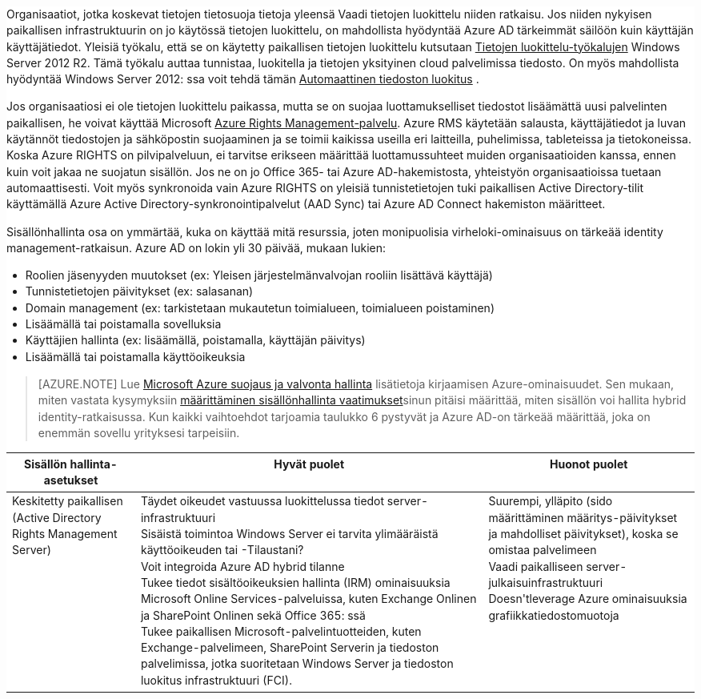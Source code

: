 Organisaatiot, jotka koskevat tietojen tietosuoja tietoja yleensä Vaadi tietojen luokittelu niiden ratkaisu. Jos niiden nykyisen paikallisen infrastruktuurin on jo käytössä tietojen luokittelu, on mahdollista hyödyntää Azure AD tärkeimmät säilöön kuin käyttäjän käyttäjätiedot. Yleisiä työkalu, että se on käytetty paikallisen tietojen luokittelu kutsutaan [Tietojen luokittelu-työkalujen](https://msdn.microsoft.com/library/Hh204743.aspx) Windows Server 2012 R2. Tämä työkalu auttaa tunnistaa, luokitella ja tietojen yksityinen cloud palvelimissa tiedosto. On myös mahdollista hyödyntää Windows Server 2012: ssa voit tehdä tämän [Automaattinen tiedoston luokitus](https://technet.microsoft.com/library/hh831672.aspx) .

Jos organisaatiosi ei ole tietojen luokittelu paikassa, mutta se on suojaa luottamukselliset tiedostot lisäämättä uusi palvelinten paikallisen, he voivat käyttää Microsoft [Azure Rights Management-palvelu](https://technet.microsoft.com/library/JJ585026.aspx).  Azure RMS käytetään salausta, käyttäjätiedot ja luvan käytännöt tiedostojen ja sähköpostin suojaaminen ja se toimii kaikissa useilla eri laitteilla, puhelimissa, tableteissa ja tietokoneissa. Koska Azure RIGHTS on pilvipalveluun, ei tarvitse erikseen määrittää luottamussuhteet muiden organisaatioiden kanssa, ennen kuin voit jakaa ne suojatun sisällön. Jos ne on jo Office 365- tai Azure AD-hakemistosta, yhteistyön organisaatioissa tuetaan automaattisesti. Voit myös synkronoida vain Azure RIGHTS on yleisiä tunnistetietojen tuki paikallisen Active Directory-tilit käyttämällä Azure Active Directory-synkronointipalvelut (AAD Sync) tai Azure AD Connect hakemiston määritteet.

Sisällönhallinta osa on ymmärtää, kuka on käyttää mitä resurssia, joten monipuolisia virheloki-ominaisuus on tärkeää identity management-ratkaisun. Azure AD on lokin yli 30 päivää, mukaan lukien:

- Roolien jäsenyyden muutokset (ex: Yleisen järjestelmänvalvojan rooliin lisättävä käyttäjä)
- Tunnistetietojen päivitykset (ex: salasanan)
- Domain management (ex: tarkistetaan mukautetun toimialueen, toimialueen poistaminen)
- Lisäämällä tai poistamalla sovelluksia
- Käyttäjien hallinta (ex: lisäämällä, poistamalla, käyttäjän päivitys)
- Lisäämällä tai poistamalla käyttöoikeuksia

>[AZURE.NOTE]
Lue [Microsoft Azure suojaus ja valvonta hallinta](http://download.microsoft.com/download/B/6/C/B6C0A98B-D34A-417C-826E-3EA28CDFC9DD/AzureSecurityandAuditLogManagement_11132014.pdf) lisätietoja kirjaamisen Azure-ominaisuudet.
Sen mukaan, miten vastata kysymyksiin [määrittäminen sisällönhallinta vaatimukset](active-directory-hybrid-identity-design-considerations-contentmgt-requirements.md)sinun pitäisi määrittää, miten sisällön voi hallita hybrid identity-ratkaisussa. Kun kaikki vaihtoehdot tarjoamia taulukko 6 pystyvät ja Azure AD-on tärkeää määrittää, joka on enemmän sovellu yrityksesi tarpeisiin.

| Sisällön hallinta-asetukset                                                               | Hyvät puolet                                                                                                                                                                                                                                                                                                                                                                                                                                                                                                                                                             | Huonot puolet                                                                                                                                                                                                                               |
|------------------------------------------------------------------------------------------|------------------------------------------------------------------------------------------------------------------------------------------------------------------------------------------------------------------------------------------------------------------------------------------------------------------------------------------------------------------------------------------------------------------------------------------------------------------------------------------------------------------------------------------------------------------------|---------------------------------------------------------------------------------------------------------------------------------------------------------------------------------------------------------------------------------------------|
| Keskitetty paikallisen (Active Directory Rights Management Server)                      | Täydet oikeudet vastuussa luokittelussa tiedot server-infrastruktuuri <br> Sisäistä toimintoa Windows Server ei tarvita ylimääräistä käyttöoikeuden tai -Tilaustani? <br> Voit integroida Azure AD hybrid tilanne <br> Tukee tiedot sisältöoikeuksien hallinta (IRM) ominaisuuksia Microsoft Online Services-palveluissa, kuten Exchange Onlinen ja SharePoint Onlinen sekä Office 365: ssä <br> Tukee paikallisen Microsoft-palvelintuotteiden, kuten Exchange-palvelimeen, SharePoint Serverin ja tiedoston palvelimissa, jotka suoritetaan Windows Server ja tiedoston luokitus infrastruktuuri (FCI). | Suurempi, ylläpito (sido määrittäminen määritys-päivitykset ja mahdolliset päivitykset), koska se omistaa palvelimeen <br> Vaadi paikalliseen server-julkaisuinfrastruktuuri<br> Doesn'tleverage Azure ominaisuuksia grafiikkatiedostomuotoja                                     |